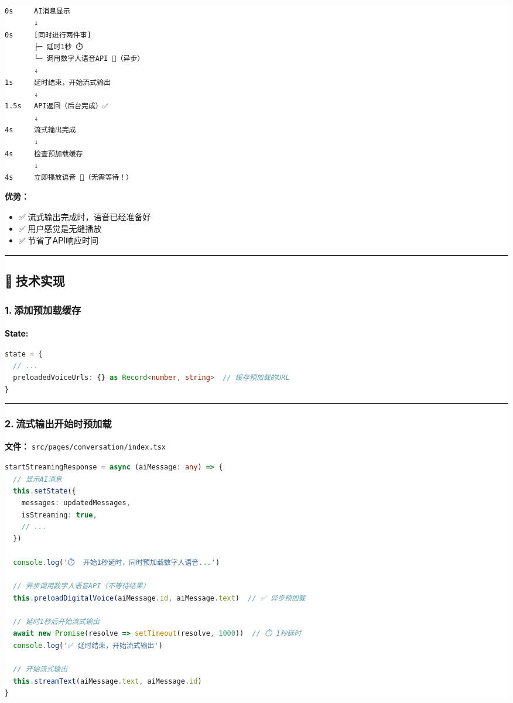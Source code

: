 ```
0s     AI消息显示
       ↓
0s     [同时进行两件事]
       ├─ 延时1秒 ⏱️
       └─ 调用数字人语音API 🔄（异步）
       ↓
1s     延时结束，开始流式输出
       ↓
1.5s   API返回（后台完成）✅
       ↓
4s     流式输出完成
       ↓
4s     检查预加载缓存
       ↓
4s     立即播放语音 🎵（无需等待！）
```

**优势：** 
- ✅ 流式输出完成时，语音已经准备好
- ✅ 用户感觉是无缝播放
- ✅ 节省了API响应时间

---

## 🔧 技术实现

### **1. 添加预加载缓存**

**State:**
```typescript
state = {
  // ...
  preloadedVoiceUrls: {} as Record<number, string>  // 缓存预加载的URL
}
```

---

### **2. 流式输出开始时预加载**

**文件：** `src/pages/conversation/index.tsx`

```typescript
startStreamingResponse = async (aiMessage: any) => {
  // 显示AI消息
  this.setState({
    messages: updatedMessages,
    isStreaming: true,
    // ...
  })
  
  console.log('⏱️  开始1秒延时，同时预加载数字人语音...')
  
  // 异步调用数字人语音API（不等待结果）
  this.preloadDigitalVoice(aiMessage.id, aiMessage.text)  // ✅ 异步预加载
  
  // 延时1秒后开始流式输出
  await new Promise(resolve => setTimeout(resolve, 1000))  // ⏱️ 1秒延时
  console.log('✅ 延时结束，开始流式输出')
  
  // 开始流式输出
  this.streamText(aiMessage.text, aiMessage.id)
}
```
